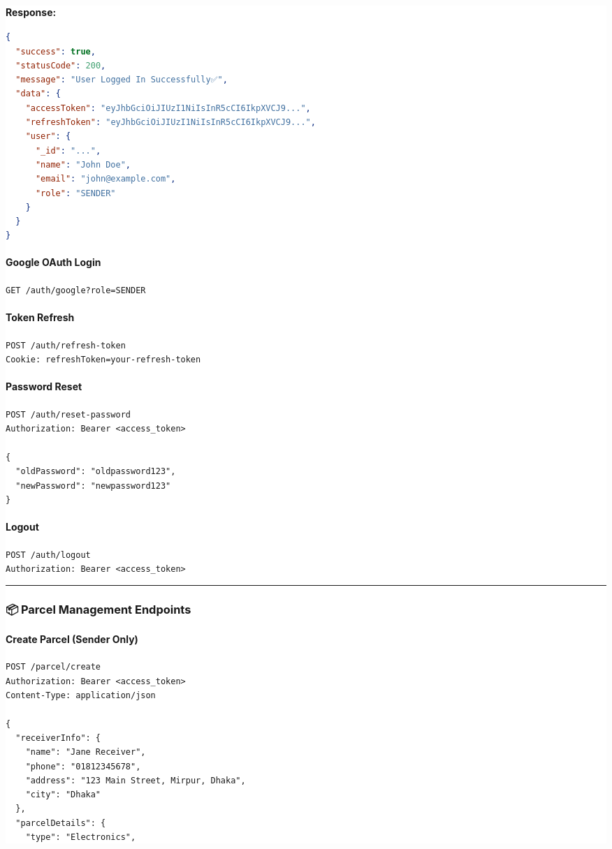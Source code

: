 **Response:**
```json
{
  "success": true,
  "statusCode": 200,
  "message": "User Logged In Successfully✅",
  "data": {
    "accessToken": "eyJhbGciOiJIUzI1NiIsInR5cCI6IkpXVCJ9...",
    "refreshToken": "eyJhbGciOiJIUzI1NiIsInR5cCI6IkpXVCJ9...",
    "user": {
      "_id": "...",
      "name": "John Doe",
      "email": "john@example.com",
      "role": "SENDER"
    }
  }
}
```

#### **Google OAuth Login**
```http
GET /auth/google?role=SENDER
```

#### **Token Refresh**
```http
POST /auth/refresh-token
Cookie: refreshToken=your-refresh-token
```

#### **Password Reset**
```http
POST /auth/reset-password
Authorization: Bearer <access_token>

{
  "oldPassword": "oldpassword123",
  "newPassword": "newpassword123"
}
```

#### **Logout**
```http
POST /auth/logout
Authorization: Bearer <access_token>
```

---

### 📦 Parcel Management Endpoints

#### **Create Parcel** (Sender Only)
```http
POST /parcel/create
Authorization: Bearer <access_token>
Content-Type: application/json

{
  "receiverInfo": {
    "name": "Jane Receiver",
    "phone": "01812345678",
    "address": "123 Main Street, Mirpur, Dhaka",
    "city": "Dhaka"
  },
  "parcelDetails": {
    "type": "Electronics",
```